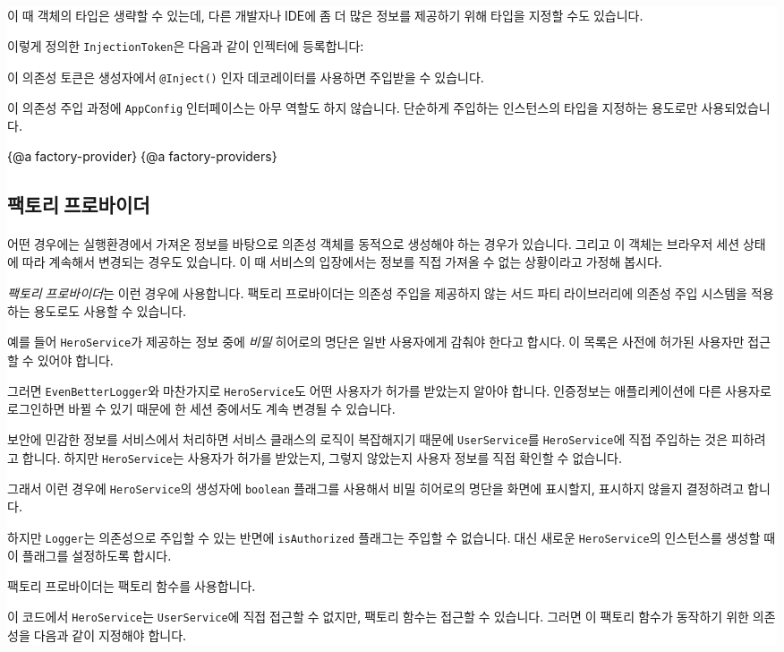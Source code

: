 이 때 객체의 타입은 생략할 수 있는데, 다른 개발자나 IDE에 좀 더 많은 정보를 제공하기 위해 타입을 지정할 수도 있습니다.

이렇게 정의한 `InjectionToken`은 다음과 같이 인젝터에 등록합니다:

<code-example path="dependency-injection/src/app/providers.component.ts" region="providers-9"></code-example>

이 의존성 토큰은 생성자에서 `@Inject()` 인자 데코레이터를 사용하면 주입받을 수 있습니다.

<code-example path="dependency-injection/src/app/app.component.2.ts" region="ctor" header="src/app/app.component.ts"></code-example>


<div class="alert is-helpful">


이 의존성 주입 과정에 `AppConfig` 인터페이스는 아무 역할도 하지 않습니다. 단순하게 주입하는 인스턴스의 타입을 지정하는 용도로만 사용되었습니다.

</div>


{@a factory-provider}
{@a factory-providers}


## 팩토리 프로바이더


어떤 경우에는 실행환경에서 가져온 정보를 바탕으로 의존성 객체를 동적으로 생성해야 하는 경우가 있습니다.
그리고 이 객체는 브라우저 세션 상태에 따라 계속해서 변경되는 경우도 있습니다.
이 때 서비스의 입장에서는 정보를 직접 가져올 수 없는 상황이라고 가정해 봅시다.

*팩토리 프로바이더*는 이런 경우에 사용합니다.
팩토리 프로바이더는 의존성 주입을 제공하지 않는 서드 파티 라이브러리에 의존성 주입 시스템을 적용하는 용도로도 사용할 수 있습니다.

예를 들어 `HeroService`가 제공하는 정보 중에 *비밀* 히어로의 명단은 일반 사용자에게 감춰야 한다고 합시다.
이 목록은 사전에 허가된 사용자만 접근할 수 있어야 합니다.

그러면 `EvenBetterLogger`와 마찬가지로 `HeroService`도 어떤 사용자가 허가를 받았는지 알아야 합니다.
인증정보는 애플리케이션에 다른 사용자로 로그인하면 바뀔 수 있기 때문에 한 세션 중에서도 계속 변경될 수 있습니다.

보안에 민감한 정보를 서비스에서 처리하면 서비스 클래스의 로직이 복잡해지기 때문에 `UserService`를 `HeroService`에 직접 주입하는 것은 피하려고 합니다.
하지만 `HeroService`는 사용자가 허가를 받았는지, 그렇지 않았는지 사용자 정보를 직접 확인할 수 없습니다.

그래서 이런 경우에 `HeroService`의 생성자에 `boolean` 플래그를 사용해서 비밀 히어로의 명단을 화면에 표시할지, 표시하지 않을지 결정하려고 합니다.

<code-example path="dependency-injection/src/app/heroes/hero.service.ts" region="internals" header="src/app/heroes/hero.service.ts (일부)"></code-example>

하지만 `Logger`는 의존성으로 주입할 수 있는 반면에 `isAuthorized` 플래그는 주입할 수 없습니다. 대신 새로운 `HeroService`의 인스턴스를 생성할 때 이 플래그를 설정하도록 합시다.

팩토리 프로바이더는 팩토리 함수를 사용합니다.

<code-example path="dependency-injection/src/app/heroes/hero.service.provider.ts" region="factory" header="src/app/heroes/hero.service.provider.ts (일부)"></code-example>

이 코드에서 `HeroService`는 `UserService`에 직접 접근할 수 없지만, 팩토리 함수는 접근할 수 있습니다.
그러면 이 팩토리 함수가 동작하기 위한 의존성을 다음과 같이 지정해야 합니다.

<code-example path="dependency-injection/src/app/heroes/hero.service.provider.ts" region="provider" header="src/app/heroes/hero.service.provider.ts (일부)"></code-example>
